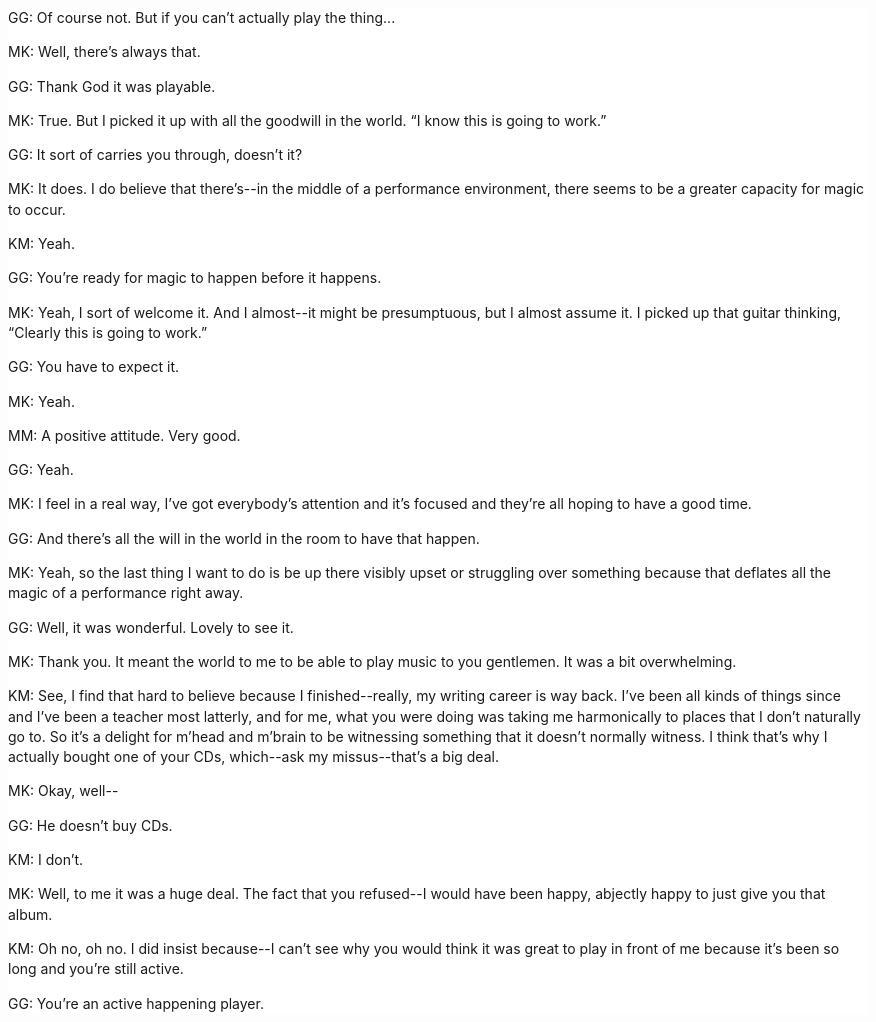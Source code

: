 GG: Of course not. But if you can’t actually play the thing...

MK: Well, there’s always that.

GG: Thank God it was playable.

MK: True. But I picked it up with all the goodwill in the world. “I know this is going to work.”

GG: It sort of carries you through, doesn’t it?

MK: It does. I do believe that there’s--<span class="important">in the middle of a performance environment, there seems to be a greater capacity for magic to occur.</span>

KM: Yeah.

GG: You’re ready for magic to happen before it happens.

MK: Yeah, I sort of welcome it. And I almost--it might be presumptuous, but I almost assume it. I picked up that guitar thinking, “Clearly this is going to work.”

GG: You have to expect it.

MK: Yeah.

MM: A positive attitude. Very good.

GG: Yeah.

MK: I feel in a real way, I’ve got everybody’s attention and it’s focused and they’re all hoping to have a good time.

GG: <span class="important">And there’s all the will in the world in the room to have that happen.</span>

MK: Yeah, so the last thing I want to do is be up there visibly upset or struggling over something because that deflates all the magic of a performance right away.

GG: Well, it was wonderful. Lovely to see it.

MK: Thank you. It meant the world to me to be able to play music to you gentlemen. It was a bit overwhelming.

KM: See, I find that hard to believe because I finished--really, my writing career is way back. I’ve been all kinds of things since and I’ve been a teacher most latterly, and for me, what you were doing was taking me harmonically to places that I don’t naturally go to. So <span class="important">it’s a delight for m’head and m’brain to be witnessing something that it doesn’t normally witness.</span> I think that’s why I actually bought one of your CDs, which--ask my missus--that’s a big deal.

MK: Okay, well--

GG: He doesn’t buy CDs.

KM: I don’t.

MK: Well, to me it was a huge deal. The fact that you refused--I would have been happy, abjectly happy to just give you that album.

KM: Oh no, oh no. I did insist because--I can’t see why you would think it was great to play in front of me because it’s been so long and you’re still active.

GG: You’re an active happening player.

